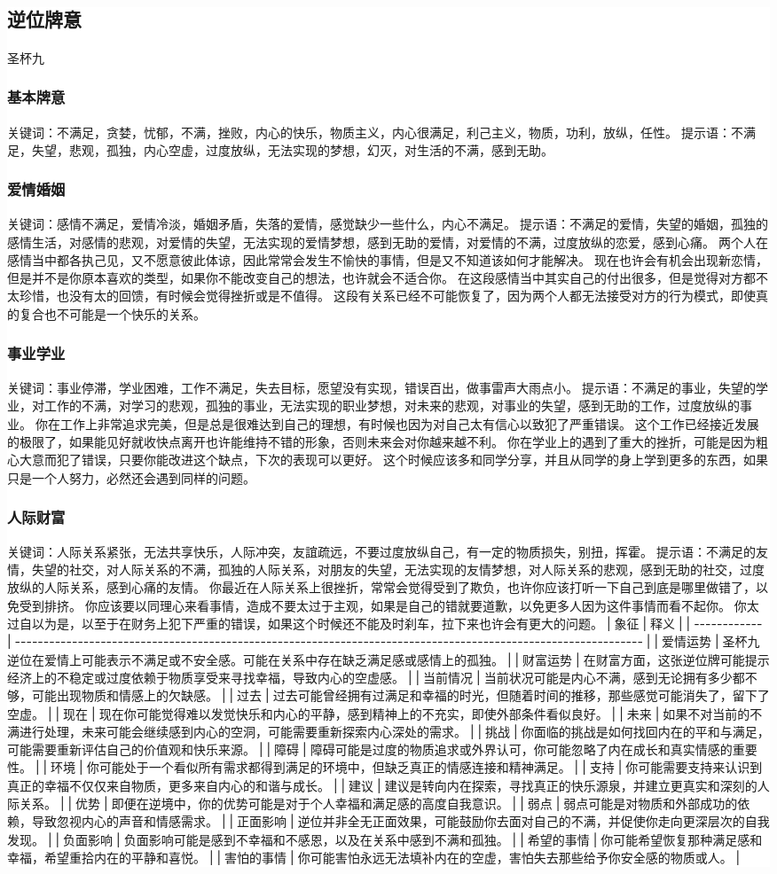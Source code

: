 
## 逆位牌意
圣杯九

### 基本牌意
关键词：不满足，贪婪，忧郁，不满，挫败，内心的快乐，物质主义，内心很满足，利己主义，物质，功利，放纵，任性。
提示语：不满足，失望，悲观，孤独，内心空虚，过度放纵，无法实现的梦想，幻灭，对生活的不满，感到无助。

### 爱情婚姻
关键词：感情不满足，爱情冷淡，婚姻矛盾，失落的爱情，感觉缺少一些什么，内心不满足。
提示语：不满足的爱情，失望的婚姻，孤独的感情生活，对感情的悲观，对爱情的失望，无法实现的爱情梦想，感到无助的爱情，对爱情的不满，过度放纵的恋爱，感到心痛。
两个人在感情当中都各执己见，又不愿意彼此体谅，因此常常会发生不愉快的事情，但是又不知道该如何才能解决。
现在也许会有机会出现新恋情，但是并不是你原本喜欢的类型，如果你不能改变自己的想法，也许就会不适合你。
在这段感情当中其实自己的付出很多，但是觉得对方都不太珍惜，也没有太的回馈，有时候会觉得挫折或是不值得。
这段有关系已经不可能恢复了，因为两个人都无法接受对方的行为模式，即使真的复合也不可能是一个快乐的关系。

### 事业学业
关键词：事业停滞，学业困难，工作不满足，失去目标，愿望没有实现，错误百出，做事雷声大雨点小。
提示语：不满足的事业，失望的学业，对工作的不满，对学习的悲观，孤独的事业，无法实现的职业梦想，对未来的悲观，对事业的失望，感到无助的工作，过度放纵的事业。
你在工作上非常追求完美，但是总是很难达到自己的理想，有时候也因为对自己太有信心以致犯了严重错误。
这个工作已经接近发展的极限了，如果能见好就收快点离开也许能维持不错的形象，否则未来会对你越来越不利。
你在学业上的遇到了重大的挫折，可能是因为粗心大意而犯了错误，只要你能改进这个缺点，下次的表现可以更好。
这个时候应该多和同学分享，并且从同学的身上学到更多的东西，如果只是一个人努力，必然还会遇到同样的问题。

### 人际财富
关键词：人际关系紧张，无法共享快乐，人际冲突，友誼疏远，不要过度放纵自己，有一定的物质损失，别扭，挥霍。
提示语：不满足的友情，失望的社交，对人际关系的不满，孤独的人际关系，对朋友的失望，无法实现的友情梦想，对人际关系的悲观，感到无助的社交，过度放纵的人际关系，感到心痛的友情。
你最近在人际关系上很挫折，常常会觉得受到了欺负，也许你应该打听一下自己到底是哪里做错了，以免受到排挤。
你应该要以同理心来看事情，造成不要太过于主观，如果是自己的错就要道歉，以免更多人因为这件事情而看不起你。
你太过自以为是，以至于在财务上犯下严重的错误，如果这个时候还不能及时刹车，拉下来也许会有更大的问题。
| 象征         | 释义                                                                                                           |
| ------------ | -------------------------------------------------------------------------------------------------------------- |
| 爱情运势     | 圣杯九逆位在爱情上可能表示不满足或不安全感。可能在关系中存在缺乏满足感或感情上的孤独。                         |
| 财富运势     | 在财富方面，这张逆位牌可能提示经济上的不稳定或过度依赖于物质享受来寻找幸福，导致内心的空虚感。                 |
| 当前情况     | 当前状况可能是内心不满，感到无论拥有多少都不够，可能出现物质和情感上的欠缺感。                                 |
| 过去         | 过去可能曾经拥有过满足和幸福的时光，但随着时间的推移，那些感觉可能消失了，留下了空虚。                         |
| 现在         | 现在你可能觉得难以发觉快乐和内心的平静，感到精神上的不充实，即使外部条件看似良好。                             |
| 未来         | 如果不对当前的不满进行处理，未来可能会继续感到内心的空洞，可能需要重新探索内心深处的需求。                     |
| 挑战         | 你面临的挑战是如何找回内在的平和与满足，可能需要重新评估自己的价值观和快乐来源。                               |
| 障碍         | 障碍可能是过度的物质追求或外界认可，你可能忽略了内在成长和真实情感的重要性。                                   |
| 环境         | 你可能处于一个看似所有需求都得到满足的环境中，但缺乏真正的情感连接和精神满足。                                 |
| 支持         | 你可能需要支持来认识到真正的幸福不仅仅来自物质，更多来自内心的和谐与成长。                                     |
| 建议         | 建议是转向内在探索，寻找真正的快乐源泉，并建立更真实和深刻的人际关系。                                         |
| 优势         | 即便在逆境中，你的优势可能是对于个人幸福和满足感的高度自我意识。                                               |
| 弱点         | 弱点可能是对物质和外部成功的依赖，导致忽视内心的声音和情感需求。                                               |
| 正面影响     | 逆位并非全无正面效果，可能鼓励你去面对自己的不满，并促使你走向更深层次的自我发现。                             |
| 负面影响     | 负面影响可能是感到不幸福和不感恩，以及在关系中感到不满和孤独。                                                 |
| 希望的事情   | 你可能希望恢复那种满足感和幸福，希望重拾内在的平静和喜悦。                                                     |
| 害怕的事情   | 你可能害怕永远无法填补内在的空虚，害怕失去那些给予你安全感的物质或人。                                         |